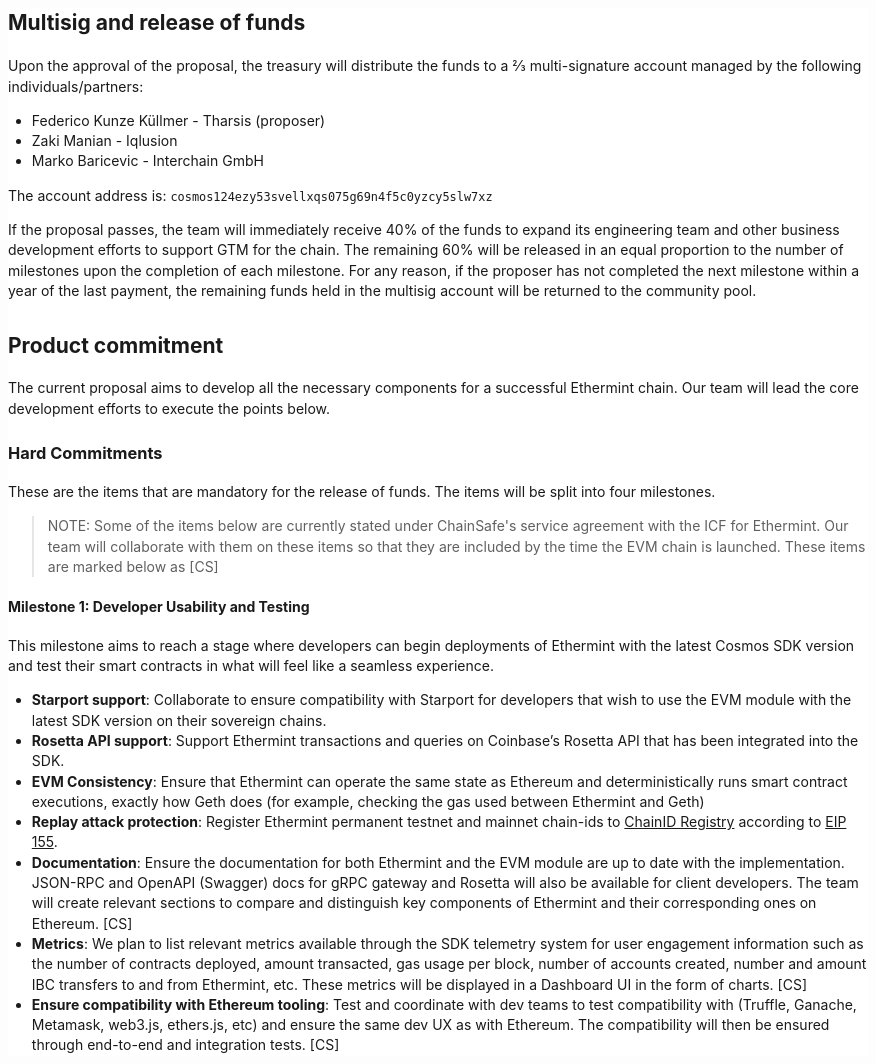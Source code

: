 ## Multisig and release of funds

Upon the approval of the proposal, the treasury will distribute the funds to a ⅔
multi-signature account managed by the following individuals/partners:

*   Federico Kunze Küllmer - Tharsis (proposer)
*   Zaki Manian - Iqlusion
*   Marko Baricevic - Interchain GmbH

The account address is: `cosmos124ezy53svellxqs075g69n4f5c0yzcy5slw7xz`

If the proposal passes, the team will immediately receive 40% of the funds to
expand its engineering team and other business development efforts to support
GTM for the chain. The remaining 60% will be released in an equal proportion to
the number of milestones upon the completion of each milestone. For any reason,
if the proposer has not completed the next milestone within a year of the last
payment, the remaining funds held in the multisig account will be returned to
the community pool.

## Product commitment

The current proposal aims to develop all the necessary components for a
successful Ethermint chain. Our team will lead the core development efforts to
execute the points below.

### Hard Commitments

These are the items that are mandatory for the release of funds. The items will
be split into four milestones.

> NOTE: Some of the items below are currently stated under ChainSafe's service
> agreement with the ICF for Ethermint. Our team will collaborate with them on
> these items so that they are included by the time the EVM chain is launched.
> These items are marked below as \[CS]

#### Milestone 1: Developer Usability and Testing

This milestone aims to reach a stage where developers can begin deployments of
Ethermint with the latest Cosmos SDK version and test their smart contracts in
what will feel like a seamless experience.

*   **Starport support**: Collaborate to ensure compatibility with Starport for
    developers that wish to use the EVM module with the latest SDK version on
    their sovereign chains.
*   **Rosetta API support**: Support Ethermint transactions and queries on
    Coinbase’s Rosetta API that has been integrated into the SDK.
*   **EVM Consistency**: Ensure that Ethermint can operate the same state as
    Ethereum and deterministically runs smart contract executions, exactly how
    Geth does (for example, checking the gas used between Ethermint and Geth)
*   **Replay attack protection**: Register Ethermint permanent testnet and mainnet
    chain-ids to [ChainID Registry](https://chainid.network/) according to
    [EIP 155](https://eips.ethereum.org/EIPS/eip-155).
*   **Documentation**: Ensure the documentation for both Ethermint and the EVM
    module are up to date with the implementation. JSON-RPC and OpenAPI (Swagger)
    docs for gRPC gateway and Rosetta will also be available for client
    developers. The team will create relevant sections to compare and distinguish
    key components of Ethermint and their corresponding ones on Ethereum. \[CS]
*   **Metrics**: We plan to list relevant metrics available through the SDK
    telemetry system for user engagement information such as the number of
    contracts deployed, amount transacted, gas usage per block, number of accounts
    created, number and amount IBC transfers to and from Ethermint, etc. These
    metrics will be displayed in a Dashboard UI in the form of charts. \[CS]
*   **Ensure compatibility with Ethereum tooling**: Test and coordinate with dev
    teams to test compatibility with (Truffle, Ganache, Metamask, web3.js,
    ethers.js, etc) and ensure the same dev UX as with Ethereum. The compatibility
    will then be ensured through end-to-end and integration tests. \[CS]